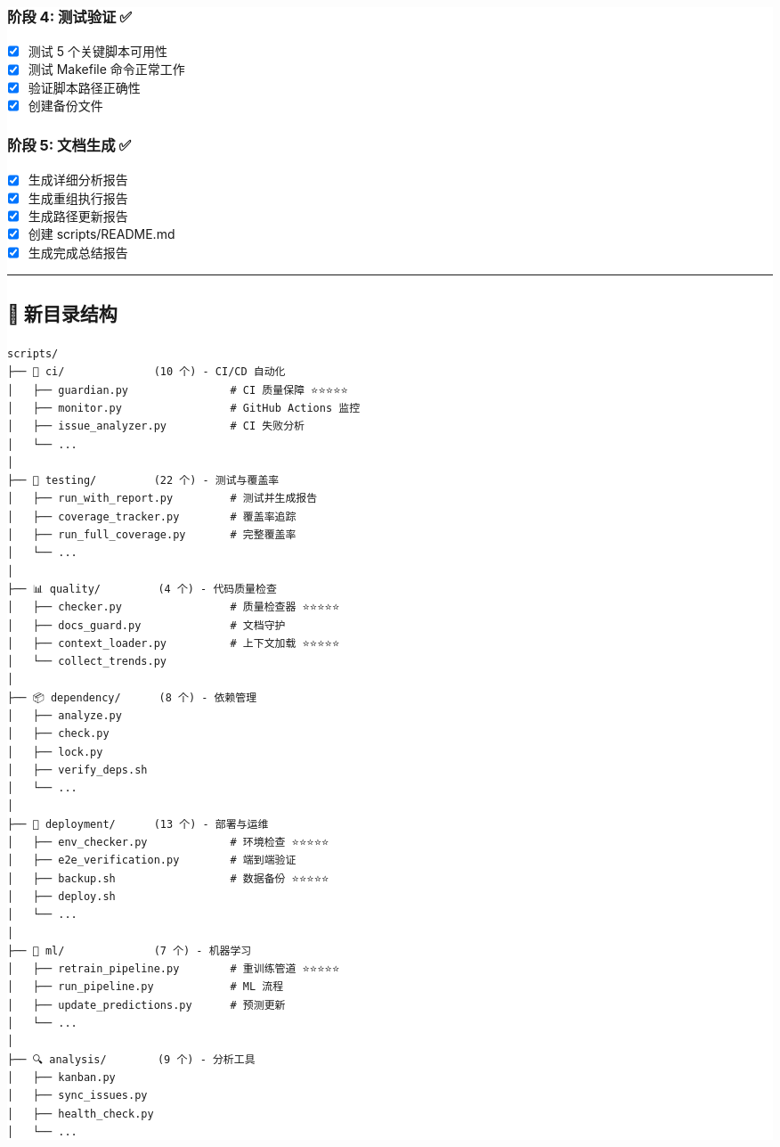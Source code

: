 ### 阶段 4: 测试验证 ✅

- [x] 测试 5 个关键脚本可用性
- [x] 测试 Makefile 命令正常工作
- [x] 验证脚本路径正确性
- [x] 创建备份文件

### 阶段 5: 文档生成 ✅

- [x] 生成详细分析报告
- [x] 生成重组执行报告
- [x] 生成路径更新报告
- [x] 创建 scripts/README.md
- [x] 生成完成总结报告

---

## 📁 新目录结构

```
scripts/
├── 🤖 ci/              (10 个) - CI/CD 自动化
│   ├── guardian.py                # CI 质量保障 ⭐⭐⭐⭐⭐
│   ├── monitor.py                 # GitHub Actions 监控
│   ├── issue_analyzer.py          # CI 失败分析
│   └── ...
│
├── 🧪 testing/         (22 个) - 测试与覆盖率
│   ├── run_with_report.py         # 测试并生成报告
│   ├── coverage_tracker.py        # 覆盖率追踪
│   ├── run_full_coverage.py       # 完整覆盖率
│   └── ...
│
├── 📊 quality/         (4 个) - 代码质量检查
│   ├── checker.py                 # 质量检查器 ⭐⭐⭐⭐⭐
│   ├── docs_guard.py              # 文档守护
│   ├── context_loader.py          # 上下文加载 ⭐⭐⭐⭐⭐
│   └── collect_trends.py
│
├── 📦 dependency/      (8 个) - 依赖管理
│   ├── analyze.py
│   ├── check.py
│   ├── lock.py
│   ├── verify_deps.sh
│   └── ...
│
├── 🚀 deployment/      (13 个) - 部署与运维
│   ├── env_checker.py             # 环境检查 ⭐⭐⭐⭐⭐
│   ├── e2e_verification.py        # 端到端验证
│   ├── backup.sh                  # 数据备份 ⭐⭐⭐⭐⭐
│   ├── deploy.sh
│   └── ...
│
├── 🧠 ml/              (7 个) - 机器学习
│   ├── retrain_pipeline.py        # 重训练管道 ⭐⭐⭐⭐⭐
│   ├── run_pipeline.py            # ML 流程
│   ├── update_predictions.py      # 预测更新
│   └── ...
│
├── 🔍 analysis/        (9 个) - 分析工具
│   ├── kanban.py
│   ├── sync_issues.py
│   ├── health_check.py
│   └── ...
```